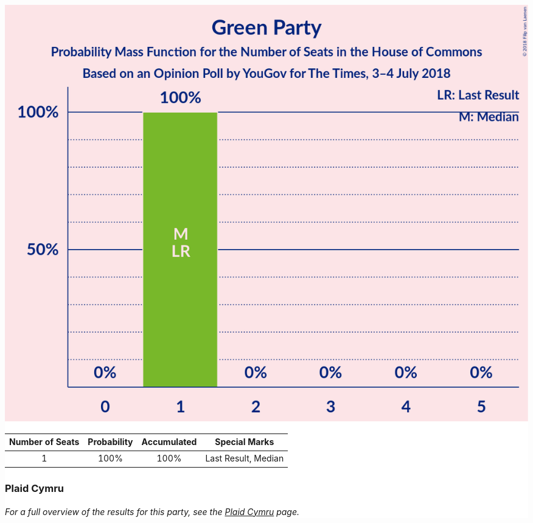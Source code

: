 ![Graph with seats probability mass function not yet produced](2018-07-04-YouGov-seats-pmf-greenparty.png "Seats Probability Mass Function")

| Number of Seats | Probability | Accumulated | Special Marks |
|:---------------:|:-----------:|:-----------:|:-------------:|
| 1 | 100% | 100% | Last Result, Median |

### Plaid Cymru

*For a full overview of the results for this party, see the [Plaid Cymru](party-plaidcymru.html) page.*

